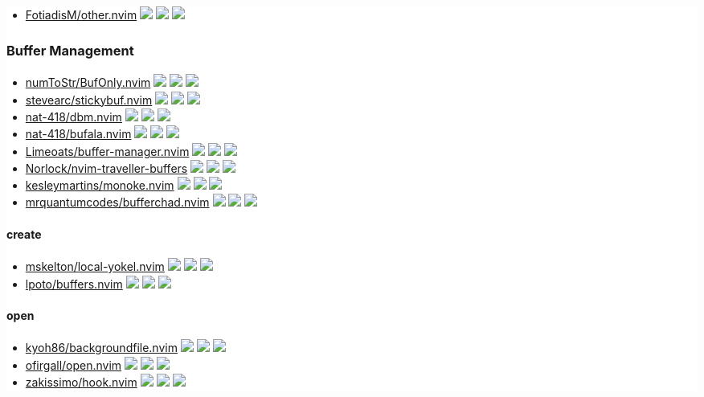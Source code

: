 - [FotiadisM/other.nvim](https://github.com/FotiadisM/other.nvim) ![](https://img.shields.io/github/stars/FotiadisM/other.nvim) ![](https://img.shields.io/github/last-commit/FotiadisM/other.nvim) ![](https://img.shields.io/github/commit-activity/y/FotiadisM/other.nvim)

### Buffer Management

- [numToStr/BufOnly.nvim](https://github.com/numToStr/BufOnly.nvim) ![](https://img.shields.io/github/stars/numToStr/BufOnly.nvim) ![](https://img.shields.io/github/last-commit/numToStr/BufOnly.nvim) ![](https://img.shields.io/github/commit-activity/y/numToStr/BufOnly.nvim)
- [stevearc/stickybuf.nvim](https://github.com/stevearc/stickybuf.nvim) ![](https://img.shields.io/github/stars/stevearc/stickybuf.nvim) ![](https://img.shields.io/github/last-commit/stevearc/stickybuf.nvim) ![](https://img.shields.io/github/commit-activity/y/stevearc/stickybuf.nvim)
- [nat-418/dbm.nvim](https://github.com/nat-418/dbm.nvim) ![](https://img.shields.io/github/stars/nat-418/dbm.nvim) ![](https://img.shields.io/github/last-commit/nat-418/dbm.nvim) ![](https://img.shields.io/github/commit-activity/y/nat-418/dbm.nvim)
- [nat-418/bufala.nvim](https://github.com/nat-418/bufala.nvim) ![](https://img.shields.io/github/stars/nat-418/bufala.nvim) ![](https://img.shields.io/github/last-commit/nat-418/bufala.nvim) ![](https://img.shields.io/github/commit-activity/y/nat-418/bufala.nvim)
- [Limeoats/buffer-manager.nvim](https://github.com/Limeoats/buffer-manager.nvim) ![](https://img.shields.io/github/stars/Limeoats/buffer-manager.nvim) ![](https://img.shields.io/github/last-commit/Limeoats/buffer-manager.nvim) ![](https://img.shields.io/github/commit-activity/y/Limeoats/buffer-manager.nvim)
- [Norlock/nvim-traveller-buffers](https://github.com/Norlock/nvim-traveller-buffers) ![](https://img.shields.io/github/stars/Norlock/nvim-traveller-buffers) ![](https://img.shields.io/github/last-commit/Norlock/nvim-traveller-buffers) ![](https://img.shields.io/github/commit-activity/y/Norlock/nvim-traveller-buffers)
- [kesleymartins/monoke.nvim](https://github.com/kesleymartins/monoke.nvim) ![](https://img.shields.io/github/stars/kesleymartins/monoke.nvim) ![](https://img.shields.io/github/last-commit/kesleymartins/monoke.nvim) ![](https://img.shields.io/github/commit-activity/y/kesleymartins/monoke.nvim)
- [mrquantumcodes/bufferchad.nvim](https://github.com/mrquantumcodes/bufferchad.nvim) ![](https://img.shields.io/github/stars/mrquantumcodes/bufferchad.nvim) ![](https://img.shields.io/github/last-commit/mrquantumcodes/bufferchad.nvim) ![](https://img.shields.io/github/commit-activity/y/mrquantumcodes/bufferchad.nvim)

#### create

- [mskelton/local-yokel.nvim](https://github.com/mskelton/local-yokel.nvim) ![](https://img.shields.io/github/stars/mskelton/local-yokel.nvim) ![](https://img.shields.io/github/last-commit/mskelton/local-yokel.nvim) ![](https://img.shields.io/github/commit-activity/y/mskelton/local-yokel.nvim)
- [lpoto/buffers.nvim](https://github.com/lpoto/buffers.nvim) ![](https://img.shields.io/github/stars/lpoto/buffers.nvim) ![](https://img.shields.io/github/last-commit/lpoto/buffers.nvim) ![](https://img.shields.io/github/commit-activity/y/lpoto/buffers.nvim)

#### open

- [kyoh86/backgroundfile.nvim](https://github.com/kyoh86/backgroundfile.nvim) ![](https://img.shields.io/github/stars/kyoh86/backgroundfile.nvim) ![](https://img.shields.io/github/last-commit/kyoh86/backgroundfile.nvim) ![](https://img.shields.io/github/commit-activity/y/kyoh86/backgroundfile.nvim)
- [ofirgall/open.nvim](https://github.com/ofirgall/open.nvim) ![](https://img.shields.io/github/stars/ofirgall/open.nvim) ![](https://img.shields.io/github/last-commit/ofirgall/open.nvim) ![](https://img.shields.io/github/commit-activity/y/ofirgall/open.nvim)
- [zakissimo/hook.nvim](https://github.com/zakissimo/hook.nvim) ![](https://img.shields.io/github/stars/zakissimo/hook.nvim) ![](https://img.shields.io/github/last-commit/zakissimo/hook.nvim) ![](https://img.shields.io/github/commit-activity/y/zakissimo/hook.nvim)
